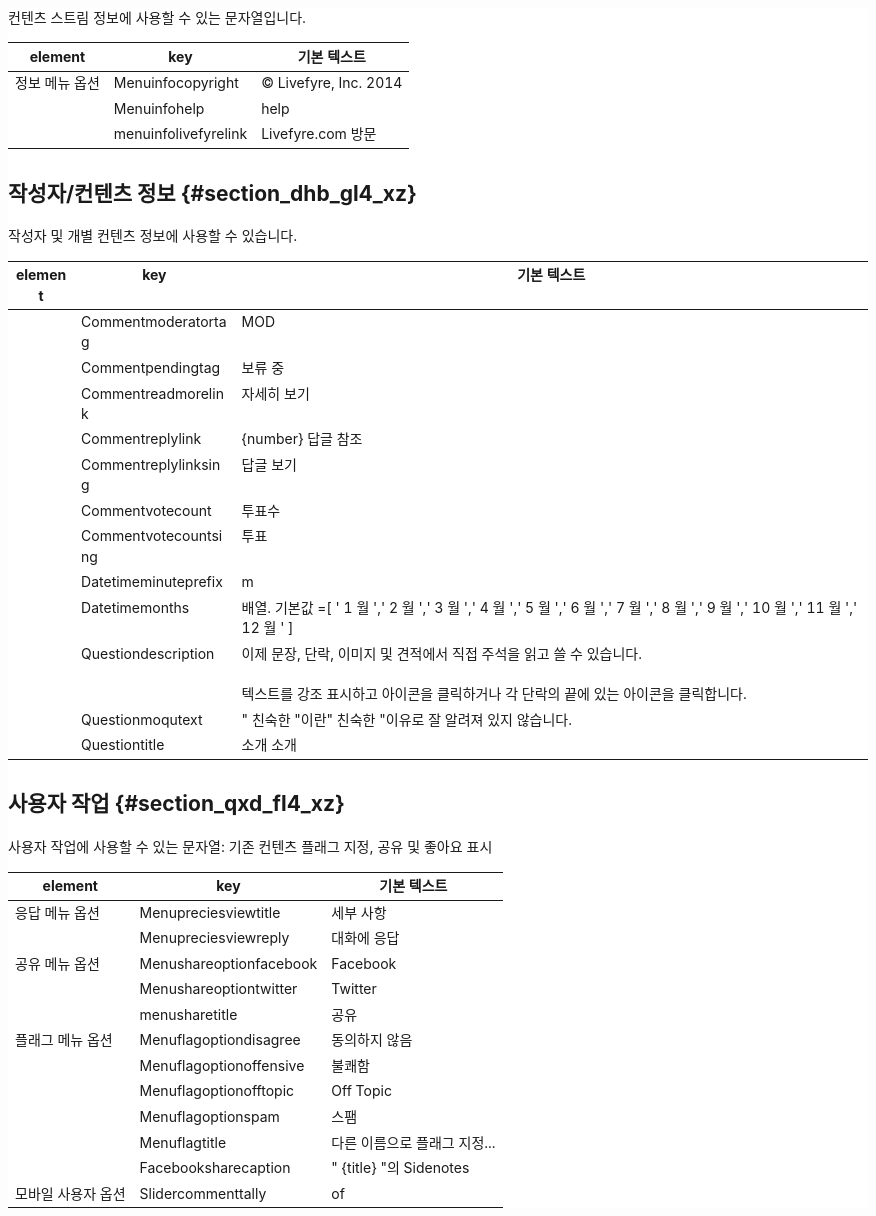 컨텐츠 스트림 정보에 사용할 수 있는 문자열입니다.

| element | key | 기본 텍스트 |
|---|---|---|
| 정보 메뉴 옵션 | Menuinfocopyright | © Livefyre, Inc. 2014 |
|  | Menuinfohelp | help |
|  | menuinfolivefyrelink | Livefyre.com 방문 |

## 작성자/컨텐츠 정보 {#section_dhb_gl4_xz}

작성자 및 개별 컨텐츠 정보에 사용할 수 있습니다.

| element | key | 기본 텍스트 |
|---|---|---|
|  | Commentmoderatortag | MOD |
|  | Commentpendingtag | 보류 중 |
|  | Commentreadmorelink | 자세히 보기 |
|  | Commentreplylink | {number} 답글 참조 |
|  | Commentreplylinksing | 답글 보기 |
|  | Commentvotecount | 투표수 |
|  | Commentvotecountsing | 투표 |
|  | Datetimeminuteprefix | m |
|  | Datetimemonths | 배열. 기본값 =[ ' 1 월 ',' 2 월 ',' 3 월 ',' 4 월 ',' 5 월 ',' 6 월 ',' 7 월 ',' 8 월 ',' 9 월 ',' 10 월 ',' 11 월 ',' 12 월 ' ] |
|  | Questiondescription | 이제 문장, 단락, 이미지 및 견적에서 직접 주석을 읽고 쓸 수 있습니다.<br><br><span class="&rdquo;lf-highlight-text&rdquo;">텍스트를</span> 강조 표시하고 <span class="&rdquo;fycon-write&rdquo;"></span> 아이콘을 클릭하거나 각 단락의 끝에 있는 <span class="&rdquo;fycon-action-view&rdquo;"></span> 아이콘을 클릭합니다. |
|  | Questionmoqutext | " 친숙한 "이란" 친숙한 "이유로 잘 알려져 있지 않습니다. |
|  | Questiontitle | 소개 소개 |

## 사용자 작업 {#section_qxd_fl4_xz}

사용자 작업에 사용할 수 있는 문자열: 기존 컨텐츠 플래그 지정, 공유 및 좋아요 표시

| element | key | 기본 텍스트 |
|---|---|---|
| 응답 메뉴 옵션 | Menupreciesviewtitle | 세부 사항 |
|  | Menupreciesviewreply | 대화에 응답 |
| 공유 메뉴 옵션 | Menushareoptionfacebook | Facebook |
|  | Menushareoptiontwitter | Twitter |
|  | menusharetitle | 공유 |
| 플래그 메뉴 옵션 | Menuflagoptiondisagree | 동의하지 않음 |
|  | Menuflagoptionoffensive | 불쾌함 |
|  | Menuflagoptionofftopic | Off Topic |
|  | Menuflagoptionspam | 스팸 |
|  | Menuflagtitle | 다른 이름으로 플래그 지정... |
|  | Facebooksharecaption | " {title} "의 Sidenotes |
| 모바일 사용자 옵션 | Slidercommenttally | of |